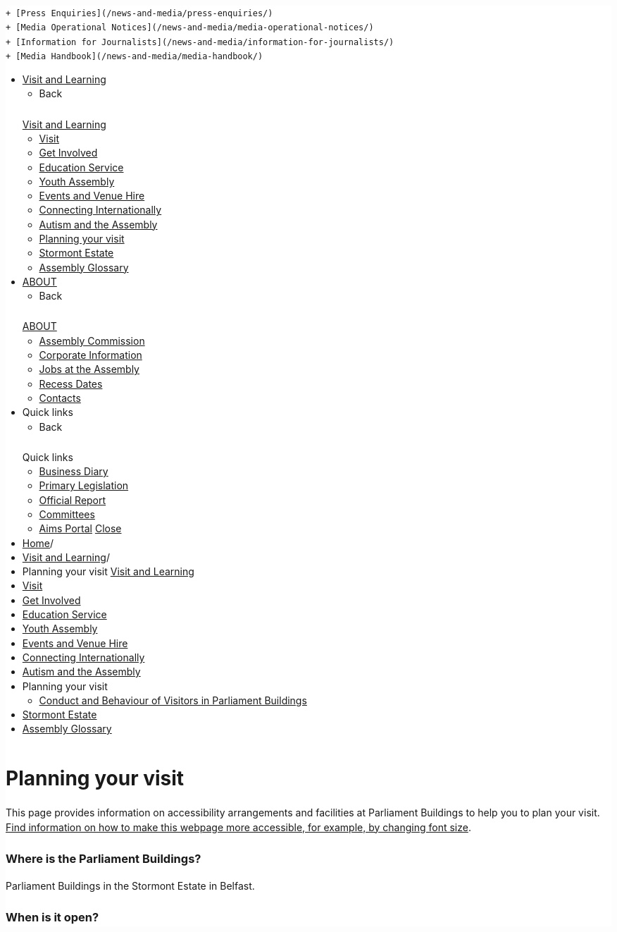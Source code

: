 	+ [Press Enquiries](/news-and-media/press-enquiries/)
	+ [Media Operational Notices](/news-and-media/media-operational-notices/)
	+ [Information for Journalists](/news-and-media/information-for-journalists/)
	+ [Media Handbook](/news-and-media/media-handbook/)
* [Visit and Learning](/visit-and-learning/)
	+ Back
	### 
	[Visit and Learning](/visit-and-learning/)
	+ [Visit](/visit-and-learning/visit/)
	+ [Get Involved](/visit-and-learning/get-involved/)
	+ [Education Service](/visit-and-learning/aes/)
	+ [Youth Assembly](http://www.niyouthassembly.org/)
	+ [Events and Venue Hire](/visit-and-learning/events-venue-hire/)
	+ [Connecting Internationally](/visit-and-learning/connecting-with-parliaments/)
	+ [Autism and the Assembly](/visit-and-learning/autism-and-the-assembly/)
	+ [Planning your visit](/visit-and-learning/planning-your-visit/)
	+ [Stormont Estate](https://www.nidirect.gov.uk/articles/stormont-estate)
	+ [Assembly Glossary](/visit-and-learning/assembly-glossary/)
* [ABOUT](/about-the-assembly/)
	+ Back
	### 
	[ABOUT](/about-the-assembly/)
	+ [Assembly Commission](/about-the-assembly/assembly-commission/)
	+ [Corporate Information](/about-the-assembly/corporate-information/)
	+ [Jobs at the Assembly](https://niarecruitment.org/)
	+ [Recess Dates](/about-the-assembly/general-information/)
	+ [Contacts](/about-the-assembly/contacts/)
* Quick links
	+ Back
	### 
	Quick links
	+ [Business Diary](http://aims.niassembly.gov.uk/assemblybusiness/businessdiary.aspx)
	+ [Primary Legislation](/assembly-business/legislation/)
	+ [Official Report](http://aims.niassembly.gov.uk/officialreport/officialreport.aspx)
	+ [Committees](/assembly-business/committees/)
	+ [Aims Portal](http://aims.niassembly.gov.uk/)
[Close](#top)
* [Home](/)/
* [Visit and Learning](/visit-and-learning/)/
* Planning your visit
[Visit and Learning](/visit-and-learning/visit/)
* [Visit](/visit-and-learning/visit/)
* [Get Involved](/visit-and-learning/get-involved/)
* [Education Service](/visit-and-learning/aes/)
* [Youth Assembly](http://www.niyouthassembly.org/)
* [Events and Venue Hire](/visit-and-learning/events-venue-hire/)
* [Connecting Internationally](/visit-and-learning/connecting-with-parliaments/)
* [Autism and the Assembly](/visit-and-learning/autism-and-the-assembly/)
* Planning your visit
	+ [Conduct and Behaviour of Visitors in Parliament Buildings](/visit-and-learning/planning-your-visit/security-policy-conduct-and-behaviour-of-visitors-in-parliament-buildings/)
* [Stormont Estate](https://www.nidirect.gov.uk/articles/stormont-estate)
* [Assembly Glossary](/visit-and-learning/assembly-glossary/)
# Planning your visit
This page provides information on accessibility arrangements and facilities at Parliament Buildings to help you to plan your visit.
[Find information on how to make this webpage more accessible, for example, by changing font size](/utility/accessibility-statement/).
### Where is the Parliament Buildings?
Parliament Buildings in the Stormont Estate in Belfast.
### When is it open?